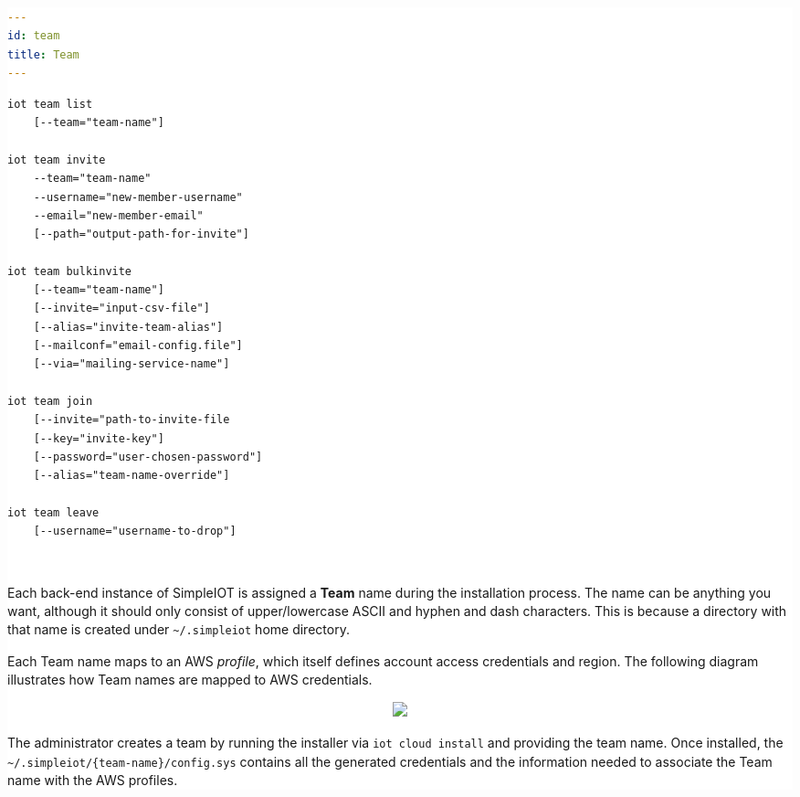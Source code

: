 ```yaml
---
id: team
title: Team
---
```


```
iot team list
    [--team="team-name"] 

iot team invite
    --team="team-name"
    --username="new-member-username"
    --email="new-member-email"
    [--path="output-path-for-invite"]
    
iot team bulkinvite
    [--team="team-name"]
    [--invite="input-csv-file"]
    [--alias="invite-team-alias"]
    [--mailconf="email-config.file"]
    [--via="mailing-service-name"]
    
iot team join
    [--invite="path-to-invite-file
    [--key="invite-key"]
    [--password="user-chosen-password"]
    [--alias="team-name-override"]

iot team leave
    [--username="username-to-drop"]

```
<br />

Each back-end instance of SimpleIOT is assigned a **Team** name during the installation process. The name can be anything you want, although it should only consist of upper/lowercase ASCII and hyphen and dash characters. This is because a directory with that name is created under `~/.simpleiot` home directory.

Each Team name maps to an AWS *profile*, which itself defines account access credentials and region. The following diagram illustrates how Team names are mapped to AWS credentials.

<p align="center">

<img src="/simpleiot-build/img/team-credentials.png" width="80%" />

</p>

The administrator creates a team by running the installer via `iot cloud install` and providing the team name. Once installed, the `~/.simpleiot/{team-name}/config.sys` contains all the generated credentials and the information needed to associate the Team name with the AWS profiles.
